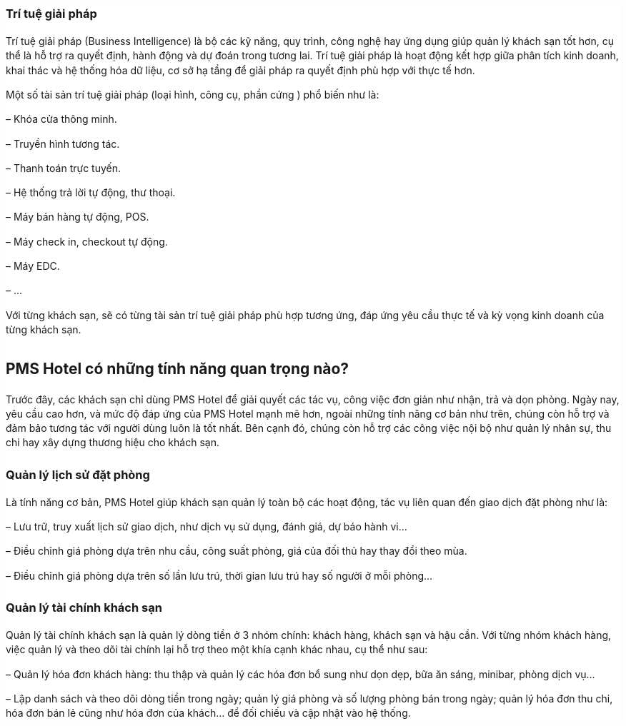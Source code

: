 ### Trí tuệ giải pháp

Trí tuệ giải pháp (Business Intelligence) là bộ các kỹ năng, quy trình, công nghệ hay ứng dụng giúp quản lý khách sạn tốt hơn, cụ thể là hỗ trợ ra quyết định, hành động và dự đoán trong tương lai. Trí tuệ giải pháp là hoạt động kết hợp giữa phân tích kinh doanh, khai thác và hệ thống hóa dữ liệu, cơ sở hạ tầng để giải pháp ra quyết định phù hợp với thực tế hơn.

Một số tài sản trí tuệ giải pháp (loại hình, công cụ, phần cứng ) phổ biến như là:

– Khóa cửa thông minh.

– Truyền hình tương tác.

– Thanh toán trực tuyến.

– Hệ thống trả lời tự động, thư thoại.

– Máy bán hàng tự động, POS.

– Máy check in, checkout tự động.

– Máy EDC.

– …

Với từng khách sạn, sẽ có từng tài sản trí tuệ giải pháp phù hợp tương ứng, đáp ứng yêu cầu thực tế và kỳ vọng kinh doanh của từng khách sạn.

## PMS Hotel có những tính năng quan trọng nào?

Trước đây, các khách sạn chỉ dùng PMS Hotel để giải quyết các tác vụ, công việc đơn giản như nhận, trả và dọn phòng. Ngày nay, yêu cầu cao hơn, và mức độ đáp ứng của PMS Hotel mạnh mẽ hơn, ngoài những tính năng cơ bản như trên, chúng còn hỗ trợ và đảm bảo tương tác với người dùng luôn là tốt nhất. Bên cạnh đó, chúng còn hỗ trợ các công việc nội bộ như quản lý nhân sự, thu chi hay xây dựng thương hiệu cho khách sạn.

### Quản lý lịch sử đặt phòng

Là tính năng cơ bản, PMS Hotel giúp khách sạn quản lý toàn bộ các hoạt động, tác vụ liên quan đến giao dịch đặt phòng như là:

– Lưu trữ, truy xuất lịch sử giao dịch, như dịch vụ sử dụng, đánh giá, dự báo hành vi…

– Điều chỉnh giá phòng dựa trên nhu cầu, công suất phòng, giá của đối thủ hay thay đổi theo mùa.

– Điều chỉnh giá phòng dựa trên số lần lưu trú, thời gian lưu trú hay số người ở mỗi phòng…

### Quản lý tài chính khách sạn

Quản lý tài chính khách sạn là quản lý dòng tiền ở 3 nhóm chính: khách hàng, khách sạn và hậu cần. Với từng nhóm khách hàng, việc quản lý và theo dõi tài chính lại hỗ trợ theo một khía cạnh khác nhau, cụ thể như sau:

– Quản lý hóa đơn khách hàng: thu thập và quản lý các hóa đơn bổ sung như dọn dẹp, bữa ăn sáng, minibar, phòng dịch vụ…

– Lập danh sách và theo dõi dòng tiền trong ngày; quản lý giá phòng và số lượng phòng bán trong ngày; quản lý hóa đơn thu chi, hóa đơn bán lẻ cũng như hóa đơn của khách… để đối chiếu và cập nhật vào hệ thống.
